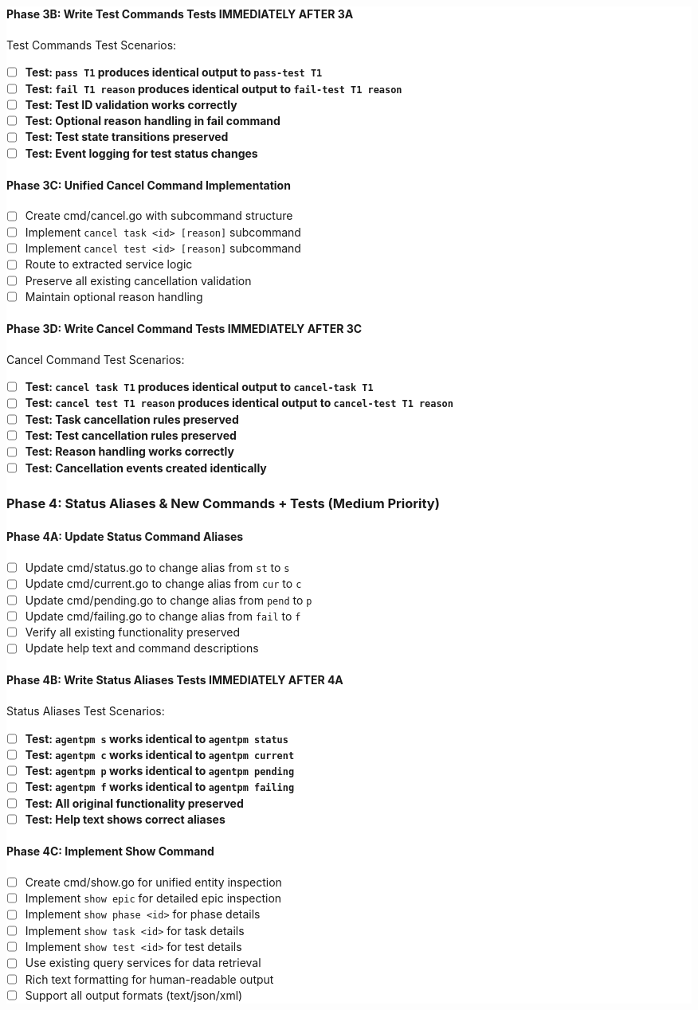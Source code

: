 #### Phase 3B: Write Test Commands Tests **IMMEDIATELY AFTER 3A**
Test Commands Test Scenarios:
- [ ] **Test: `pass T1` produces identical output to `pass-test T1`**
- [ ] **Test: `fail T1 reason` produces identical output to `fail-test T1 reason`**
- [ ] **Test: Test ID validation works correctly**
- [ ] **Test: Optional reason handling in fail command**
- [ ] **Test: Test state transitions preserved**
- [ ] **Test: Event logging for test status changes**

#### Phase 3C: Unified Cancel Command Implementation
- [ ] Create cmd/cancel.go with subcommand structure
- [ ] Implement `cancel task <id> [reason]` subcommand
- [ ] Implement `cancel test <id> [reason]` subcommand
- [ ] Route to extracted service logic
- [ ] Preserve all existing cancellation validation
- [ ] Maintain optional reason handling

#### Phase 3D: Write Cancel Command Tests **IMMEDIATELY AFTER 3C**
Cancel Command Test Scenarios:
- [ ] **Test: `cancel task T1` produces identical output to `cancel-task T1`**
- [ ] **Test: `cancel test T1 reason` produces identical output to `cancel-test T1 reason`**
- [ ] **Test: Task cancellation rules preserved**
- [ ] **Test: Test cancellation rules preserved**
- [ ] **Test: Reason handling works correctly**
- [ ] **Test: Cancellation events created identically**

### Phase 4: Status Aliases & New Commands + Tests (Medium Priority)

#### Phase 4A: Update Status Command Aliases
- [ ] Update cmd/status.go to change alias from `st` to `s`
- [ ] Update cmd/current.go to change alias from `cur` to `c`
- [ ] Update cmd/pending.go to change alias from `pend` to `p`
- [ ] Update cmd/failing.go to change alias from `fail` to `f`
- [ ] Verify all existing functionality preserved
- [ ] Update help text and command descriptions

#### Phase 4B: Write Status Aliases Tests **IMMEDIATELY AFTER 4A**
Status Aliases Test Scenarios:
- [ ] **Test: `agentpm s` works identical to `agentpm status`**
- [ ] **Test: `agentpm c` works identical to `agentpm current`**
- [ ] **Test: `agentpm p` works identical to `agentpm pending`**
- [ ] **Test: `agentpm f` works identical to `agentpm failing`**
- [ ] **Test: All original functionality preserved**
- [ ] **Test: Help text shows correct aliases**

#### Phase 4C: Implement Show Command
- [ ] Create cmd/show.go for unified entity inspection
- [ ] Implement `show epic` for detailed epic inspection
- [ ] Implement `show phase <id>` for phase details
- [ ] Implement `show task <id>` for task details
- [ ] Implement `show test <id>` for test details
- [ ] Use existing query services for data retrieval
- [ ] Rich text formatting for human-readable output
- [ ] Support all output formats (text/json/xml)
